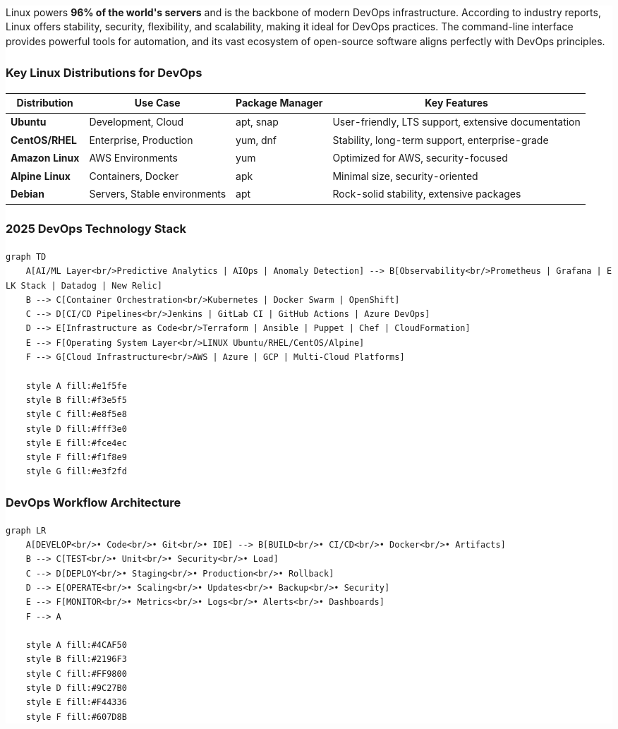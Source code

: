 Linux powers **96% of the world's servers** and is the backbone of modern DevOps infrastructure. According to industry reports, Linux offers stability, security, flexibility, and scalability, making it ideal for DevOps practices. The command-line interface provides powerful tools for automation, and its vast ecosystem of open-source software aligns perfectly with DevOps principles.

### Key Linux Distributions for DevOps

| Distribution | Use Case | Package Manager | Key Features |
|--------------|----------|-----------------|--------------|
| **Ubuntu** | Development, Cloud | apt, snap | User-friendly, LTS support, extensive documentation |
| **CentOS/RHEL** | Enterprise, Production | yum, dnf | Stability, long-term support, enterprise-grade |
| **Amazon Linux** | AWS Environments | yum | Optimized for AWS, security-focused |
| **Alpine Linux** | Containers, Docker | apk | Minimal size, security-oriented |
| **Debian** | Servers, Stable environments | apt | Rock-solid stability, extensive packages |

### 2025 DevOps Technology Stack

```mermaid
graph TD
    A[AI/ML Layer<br/>Predictive Analytics | AIOps | Anomaly Detection] --> B[Observability<br/>Prometheus | Grafana | ELK Stack | Datadog | New Relic]
    B --> C[Container Orchestration<br/>Kubernetes | Docker Swarm | OpenShift]
    C --> D[CI/CD Pipelines<br/>Jenkins | GitLab CI | GitHub Actions | Azure DevOps]
    D --> E[Infrastructure as Code<br/>Terraform | Ansible | Puppet | Chef | CloudFormation]
    E --> F[Operating System Layer<br/>LINUX Ubuntu/RHEL/CentOS/Alpine]
    F --> G[Cloud Infrastructure<br/>AWS | Azure | GCP | Multi-Cloud Platforms]
    
    style A fill:#e1f5fe
    style B fill:#f3e5f5
    style C fill:#e8f5e8
    style D fill:#fff3e0
    style E fill:#fce4ec
    style F fill:#f1f8e9
    style G fill:#e3f2fd
```

### DevOps Workflow Architecture 

```mermaid
graph LR
    A[DEVELOP<br/>• Code<br/>• Git<br/>• IDE] --> B[BUILD<br/>• CI/CD<br/>• Docker<br/>• Artifacts]
    B --> C[TEST<br/>• Unit<br/>• Security<br/>• Load]
    C --> D[DEPLOY<br/>• Staging<br/>• Production<br/>• Rollback]
    D --> E[OPERATE<br/>• Scaling<br/>• Updates<br/>• Backup<br/>• Security]
    E --> F[MONITOR<br/>• Metrics<br/>• Logs<br/>• Alerts<br/>• Dashboards]
    F --> A
    
    style A fill:#4CAF50
    style B fill:#2196F3
    style C fill:#FF9800
    style D fill:#9C27B0
    style E fill:#F44336
    style F fill:#607D8B
```
